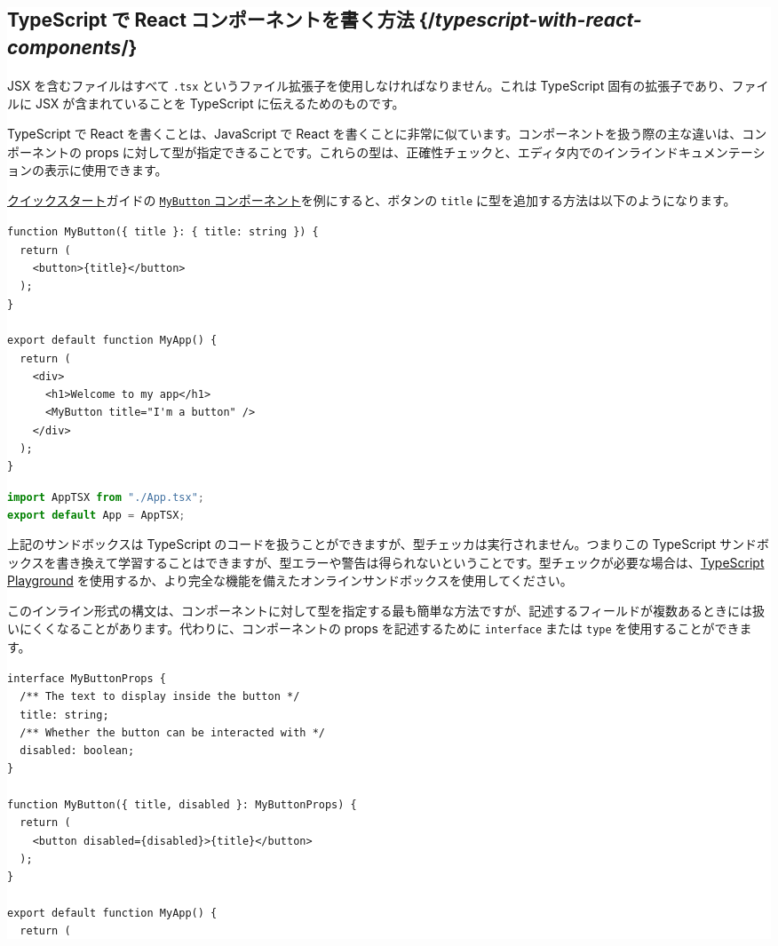 ## TypeScript で React コンポーネントを書く方法 {/*typescript-with-react-components*/}

<Note>

JSX を含むファイルはすべて `.tsx` というファイル拡張子を使用しなければなりません。これは TypeScript 固有の拡張子であり、ファイルに JSX が含まれていることを TypeScript に伝えるためのものです。

</Note>

TypeScript で React を書くことは、JavaScript で React を書くことに非常に似ています。コンポーネントを扱う際の主な違いは、コンポーネントの props に対して型が指定できることです。これらの型は、正確性チェックと、エディタ内でのインラインドキュメンテーションの表示に使用できます。

[クイックスタート](/learn)ガイドの [`MyButton` コンポーネント](/learn#components)を例にすると、ボタンの `title` に型を追加する方法は以下のようになります。

<Sandpack>

```tsx src/App.tsx active
function MyButton({ title }: { title: string }) {
  return (
    <button>{title}</button>
  );
}

export default function MyApp() {
  return (
    <div>
      <h1>Welcome to my app</h1>
      <MyButton title="I'm a button" />
    </div>
  );
}
```

```js src/App.js hidden
import AppTSX from "./App.tsx";
export default App = AppTSX;
```
</Sandpack>

 <Note>

上記のサンドボックスは TypeScript のコードを扱うことができますが、型チェッカは実行されません。つまりこの TypeScript サンドボックスを書き換えて学習することはできますが、型エラーや警告は得られないということです。型チェックが必要な場合は、[TypeScript Playground](https://www.typescriptlang.org/play) を使用するか、より完全な機能を備えたオンラインサンドボックスを使用してください。

</Note>

このインライン形式の構文は、コンポーネントに対して型を指定する最も簡単な方法ですが、記述するフィールドが複数あるときには扱いにくくなることがあります。代わりに、コンポーネントの props を記述するために `interface` または `type` を使用することができます。

<Sandpack>

```tsx src/App.tsx active
interface MyButtonProps {
  /** The text to display inside the button */
  title: string;
  /** Whether the button can be interacted with */
  disabled: boolean;
}

function MyButton({ title, disabled }: MyButtonProps) {
  return (
    <button disabled={disabled}>{title}</button>
  );
}

export default function MyApp() {
  return (
```